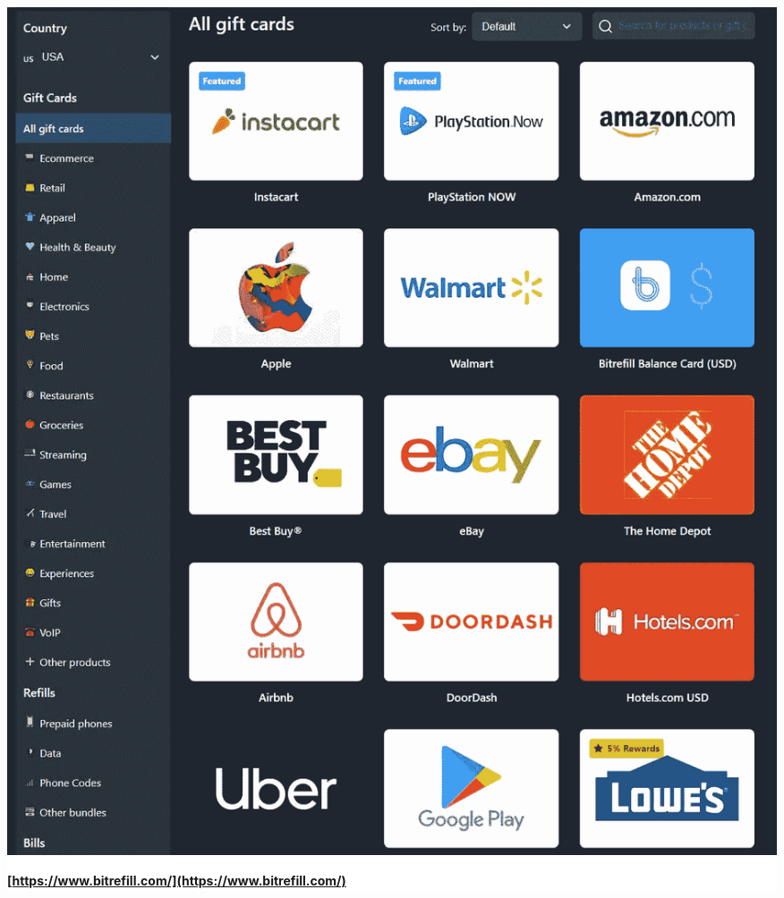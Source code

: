 ****![](img/2bfdc963a51b422d3ae6425991a9094b.png)****

****[https://www.bitrefill.com/](https://www.bitrefill.com/)****
